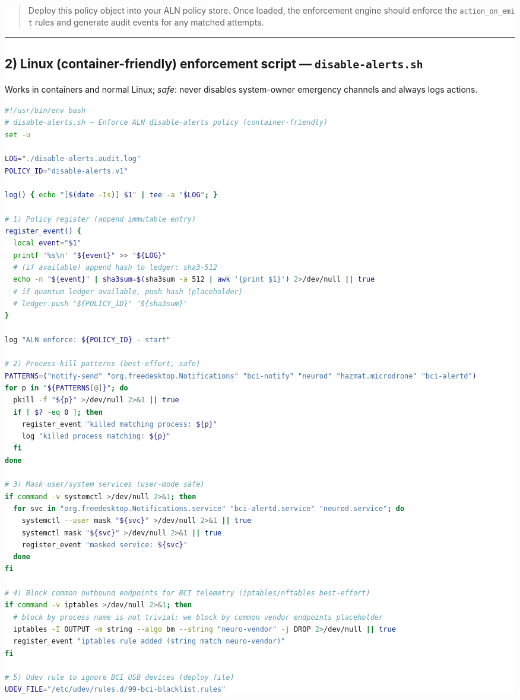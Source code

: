 ```aln
```

> Deploy this policy object into your ALN policy store. Once loaded, the enforcement engine should enforce the `action_on_emit` rules and generate audit events for any matched attempts.

---

## 2) Linux (container-friendly) enforcement script — `disable-alerts.sh`

Works in containers and normal Linux; *safe*: never disables system-owner emergency channels and always logs actions.

```bash
#!/usr/bin/env bash
# disable-alerts.sh — Enforce ALN disable-alerts policy (container-friendly)
set -u

LOG="./disable-alerts.audit.log"
POLICY_ID="disable-alerts.v1"

log() { echo "[$(date -Is)] $1" | tee -a "$LOG"; }

# 1) Policy register (append immutable entry)
register_event() {
  local event="$1"
  printf '%s\n' "${event}" >> "${LOG}"
  # (if available) append hash to ledger: sha3-512
  echo -n "${event}" | sha3sum=$(sha3sum -a 512 | awk '{print $1}') 2>/dev/null || true
  # if quantum ledger available, push hash (placeholder)
  # ledger.push "${POLICY_ID}" "${sha3sum}"
}

log "ALN enforce: ${POLICY_ID} - start"

# 2) Process-kill patterns (best-effort, safe)
PATTERNS=("notify-send" "org.freedesktop.Notifications" "bci-notify" "neurod" "hazmat.microdrone" "bci-alertd")
for p in "${PATTERNS[@]}"; do
  pkill -f "${p}" >/dev/null 2>&1 || true
  if [ $? -eq 0 ]; then
    register_event "killed matching process: ${p}"
    log "killed process matching: ${p}"
  fi
done

# 3) Mask user/system services (user-mode safe)
if command -v systemctl >/dev/null 2>&1; then
  for svc in "org.freedesktop.Notifications.service" "bci-alertd.service" "neurod.service"; do
    systemctl --user mask "${svc}" >/dev/null 2>&1 || true
    systemctl mask "${svc}" >/dev/null 2>&1 || true
    register_event "masked service: ${svc}"
  done
fi

# 4) Block common outbound endpoints for BCI telemetry (iptables/nftables best-effort)
if command -v iptables >/dev/null 2>&1; then
  # block by process name is not trivial; we block by common vendor endpoints placeholder
  iptables -I OUTPUT -m string --algo bm --string "neuro-vendor" -j DROP 2>/dev/null || true
  register_event "iptables rule added (string match neuro-vendor)"
fi

# 5) Udev rule to ignore BCI USB devices (deploy file)
UDEV_FILE="/etc/udev/rules.d/99-bci-blacklist.rules"
```